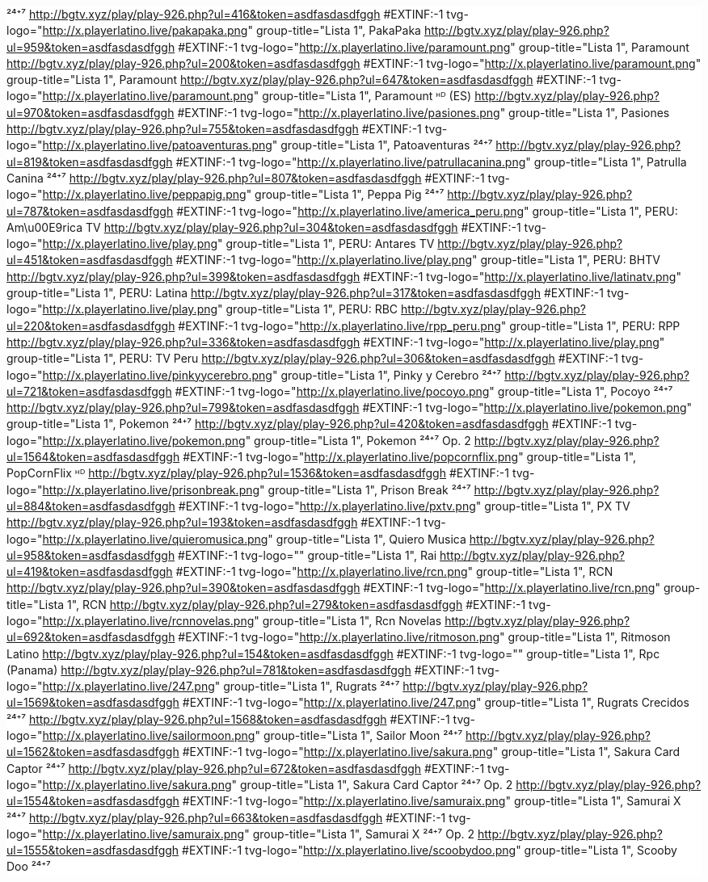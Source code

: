 ²⁴⁺⁷ http://bgtv.xyz/play/play-926.php?ul=416&token=asdfasdasdfggh #EXTINF:-1 tvg-logo="http://x.playerlatino.live/pakapaka.png" group-title="Lista 1", PakaPaka http://bgtv.xyz/play/play-926.php?ul=959&token=asdfasdasdfggh #EXTINF:-1 tvg-logo="http://x.playerlatino.live/paramount.png" group-title="Lista 1", Paramount http://bgtv.xyz/play/play-926.php?ul=200&token=asdfasdasdfggh #EXTINF:-1 tvg-logo="http://x.playerlatino.live/paramount.png" group-title="Lista 1", Paramount http://bgtv.xyz/play/play-926.php?ul=647&token=asdfasdasdfggh #EXTINF:-1 tvg-logo="http://x.playerlatino.live/paramount.png" group-title="Lista 1", Paramount ᵸᴰ (ES) http://bgtv.xyz/play/play-926.php?ul=970&token=asdfasdasdfggh #EXTINF:-1 tvg-logo="http://x.playerlatino.live/pasiones.png" group-title="Lista 1", Pasiones http://bgtv.xyz/play/play-926.php?ul=755&token=asdfasdasdfggh #EXTINF:-1 tvg-logo="http://x.playerlatino.live/patoaventuras.png" group-title="Lista 1", Patoaventuras ²⁴⁺⁷ http://bgtv.xyz/play/play-926.php?ul=819&token=asdfasdasdfggh #EXTINF:-1 tvg-logo="http://x.playerlatino.live/patrullacanina.png" group-title="Lista 1", Patrulla Canina ²⁴⁺⁷ http://bgtv.xyz/play/play-926.php?ul=807&token=asdfasdasdfggh #EXTINF:-1 tvg-logo="http://x.playerlatino.live/peppapig.png" group-title="Lista 1", Peppa Pig ²⁴⁺⁷ http://bgtv.xyz/play/play-926.php?ul=787&token=asdfasdasdfggh #EXTINF:-1 tvg-logo="http://x.playerlatino.live/america_peru.png" group-title="Lista 1", PERU: Am\u00E9rica TV http://bgtv.xyz/play/play-926.php?ul=304&token=asdfasdasdfggh #EXTINF:-1 tvg-logo="http://x.playerlatino.live/play.png" group-title="Lista 1", PERU: Antares TV http://bgtv.xyz/play/play-926.php?ul=451&token=asdfasdasdfggh #EXTINF:-1 tvg-logo="http://x.playerlatino.live/play.png" group-title="Lista 1", PERU: BHTV http://bgtv.xyz/play/play-926.php?ul=399&token=asdfasdasdfggh #EXTINF:-1 tvg-logo="http://x.playerlatino.live/latinatv.png" group-title="Lista 1", PERU: Latina http://bgtv.xyz/play/play-926.php?ul=317&token=asdfasdasdfggh #EXTINF:-1 tvg-logo="http://x.playerlatino.live/play.png" group-title="Lista 1", PERU: RBC http://bgtv.xyz/play/play-926.php?ul=220&token=asdfasdasdfggh #EXTINF:-1 tvg-logo="http://x.playerlatino.live/rpp_peru.png" group-title="Lista 1", PERU: RPP http://bgtv.xyz/play/play-926.php?ul=336&token=asdfasdasdfggh #EXTINF:-1 tvg-logo="http://x.playerlatino.live/play.png" group-title="Lista 1", PERU: TV Peru http://bgtv.xyz/play/play-926.php?ul=306&token=asdfasdasdfggh #EXTINF:-1 tvg-logo="http://x.playerlatino.live/pinkyycerebro.png" group-title="Lista 1", Pinky y Cerebro ²⁴⁺⁷ http://bgtv.xyz/play/play-926.php?ul=721&token=asdfasdasdfggh #EXTINF:-1 tvg-logo="http://x.playerlatino.live/pocoyo.png" group-title="Lista 1", Pocoyo ²⁴⁺⁷ http://bgtv.xyz/play/play-926.php?ul=799&token=asdfasdasdfggh #EXTINF:-1 tvg-logo="http://x.playerlatino.live/pokemon.png" group-title="Lista 1", Pokemon ²⁴⁺⁷ http://bgtv.xyz/play/play-926.php?ul=420&token=asdfasdasdfggh #EXTINF:-1 tvg-logo="http://x.playerlatino.live/pokemon.png" group-title="Lista 1", Pokemon ²⁴⁺⁷ Op. 2 http://bgtv.xyz/play/play-926.php?ul=1564&token=asdfasdasdfggh #EXTINF:-1 tvg-logo="http://x.playerlatino.live/popcornflix.png" group-title="Lista 1", PopCornFlix ᵸᴰ http://bgtv.xyz/play/play-926.php?ul=1536&token=asdfasdasdfggh #EXTINF:-1 tvg-logo="http://x.playerlatino.live/prisonbreak.png" group-title="Lista 1", Prison Break ²⁴⁺⁷ http://bgtv.xyz/play/play-926.php?ul=884&token=asdfasdasdfggh #EXTINF:-1 tvg-logo="http://x.playerlatino.live/pxtv.png" group-title="Lista 1", PX TV http://bgtv.xyz/play/play-926.php?ul=193&token=asdfasdasdfggh #EXTINF:-1 tvg-logo="http://x.playerlatino.live/quieromusica.png" group-title="Lista 1", Quiero Musica http://bgtv.xyz/play/play-926.php?ul=958&token=asdfasdasdfggh #EXTINF:-1 tvg-logo="" group-title="Lista 1", Rai http://bgtv.xyz/play/play-926.php?ul=419&token=asdfasdasdfggh #EXTINF:-1 tvg-logo="http://x.playerlatino.live/rcn.png" group-title="Lista 1", RCN http://bgtv.xyz/play/play-926.php?ul=390&token=asdfasdasdfggh #EXTINF:-1 tvg-logo="http://x.playerlatino.live/rcn.png" group-title="Lista 1", RCN http://bgtv.xyz/play/play-926.php?ul=279&token=asdfasdasdfggh #EXTINF:-1 tvg-logo="http://x.playerlatino.live/rcnnovelas.png" group-title="Lista 1", Rcn Novelas http://bgtv.xyz/play/play-926.php?ul=692&token=asdfasdasdfggh #EXTINF:-1 tvg-logo="http://x.playerlatino.live/ritmoson.png" group-title="Lista 1", Ritmoson Latino http://bgtv.xyz/play/play-926.php?ul=154&token=asdfasdasdfggh #EXTINF:-1 tvg-logo="" group-title="Lista 1", Rpc (Panama) http://bgtv.xyz/play/play-926.php?ul=781&token=asdfasdasdfggh #EXTINF:-1 tvg-logo="http://x.playerlatino.live/247.png" group-title="Lista 1", Rugrats ²⁴⁺⁷ http://bgtv.xyz/play/play-926.php?ul=1569&token=asdfasdasdfggh #EXTINF:-1 tvg-logo="http://x.playerlatino.live/247.png" group-title="Lista 1", Rugrats Crecidos ²⁴⁺⁷ http://bgtv.xyz/play/play-926.php?ul=1568&token=asdfasdasdfggh #EXTINF:-1 tvg-logo="http://x.playerlatino.live/sailormoon.png" group-title="Lista 1", Sailor Moon ²⁴⁺⁷ http://bgtv.xyz/play/play-926.php?ul=1562&token=asdfasdasdfggh #EXTINF:-1 tvg-logo="http://x.playerlatino.live/sakura.png" group-title="Lista 1", Sakura Card Captor ²⁴⁺⁷ http://bgtv.xyz/play/play-926.php?ul=672&token=asdfasdasdfggh #EXTINF:-1 tvg-logo="http://x.playerlatino.live/sakura.png" group-title="Lista 1", Sakura Card Captor ²⁴⁺⁷ Op. 2 http://bgtv.xyz/play/play-926.php?ul=1554&token=asdfasdasdfggh #EXTINF:-1 tvg-logo="http://x.playerlatino.live/samuraix.png" group-title="Lista 1", Samurai X ²⁴⁺⁷ http://bgtv.xyz/play/play-926.php?ul=663&token=asdfasdasdfggh #EXTINF:-1 tvg-logo="http://x.playerlatino.live/samuraix.png" group-title="Lista 1", Samurai X ²⁴⁺⁷ Op. 2 http://bgtv.xyz/play/play-926.php?ul=1555&token=asdfasdasdfggh #EXTINF:-1 tvg-logo="http://x.playerlatino.live/scoobydoo.png" group-title="Lista 1", Scooby Doo ²⁴⁺⁷